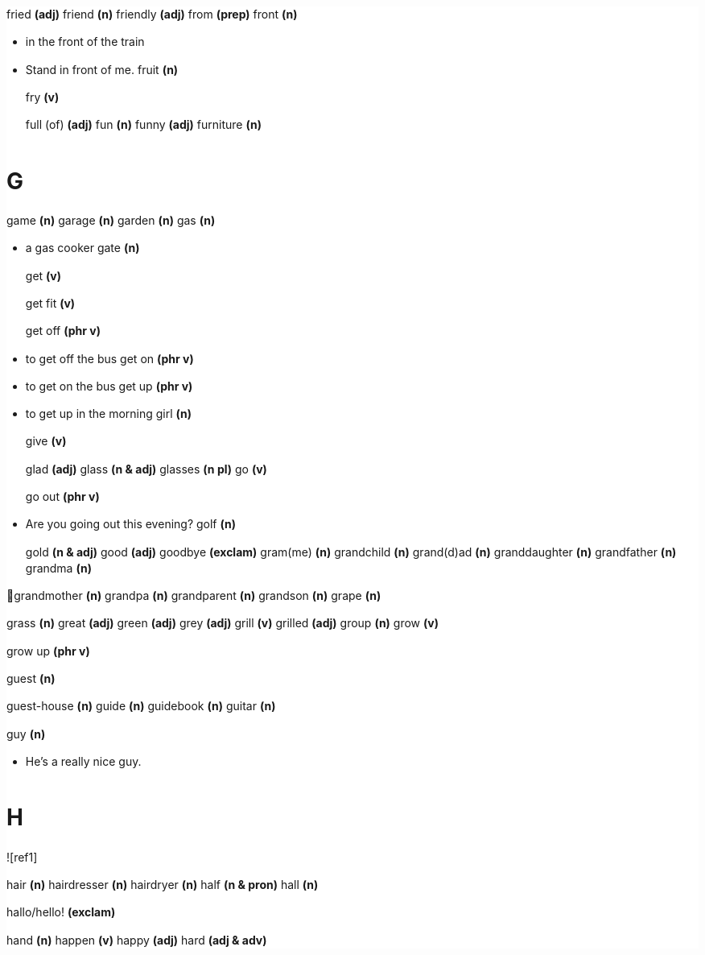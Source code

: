   fried **(adj)** friend **(n)** friendly **(adj)** from **(prep)** front **(n)**

- in the front of the train
- Stand in front of me. fruit **(n)**

  fry **(v)**

  full (of) **(adj)** fun **(n)** funny **(adj)** furniture **(n)**

# <a name="g"></a> 	**G** 	
game **(n)** garage **(n)** garden **(n)** gas **(n)**

- a gas cooker gate **(n)**

  get **(v)**

  get fit **(v)**

  get off **(phr v)**

- to get off the bus get on **(phr v)**
- to get on the bus get up **(phr v)**
- to get up in the morning girl **(n)**

  give **(v)**

  glad **(adj)** glass **(n & adj)** glasses **(n pl)** go **(v)**

  go out **(phr v)**

- Are you going out this evening? golf **(n)**

  gold **(n & adj)** good **(adj)** goodbye **(exclam)** gram(me) **(n)** grandchild **(n)** grand(d)ad **(n)** granddaughter **(n)** grandfather **(n)** grandma **(n)**

grandmother **(n)** grandpa **(n)** grandparent **(n)** grandson **(n)** grape **(n)**

grass **(n)** great **(adj)** green **(adj)** grey **(adj)** grill **(v)** grilled **(adj)** group **(n)** grow **(v)**

grow up **(phr v)**

guest **(n)**

guest-house **(n)** guide **(n)** guidebook **(n)** guitar **(n)**

guy **(n)**

- He’s a really nice guy.

# <a name="h"></a>**H**
![ref1]

hair **(n)** hairdresser **(n)** hairdryer **(n)** half **(n & pron)** hall **(n)**

hallo/hello! **(exclam)**

hand  **(n)**  happen **(v)** happy  **(adj)**  hard **(adj & adv)**
